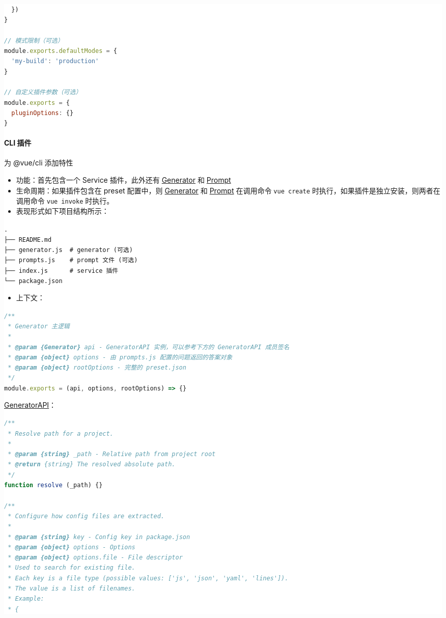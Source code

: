 ```js
  })
}

// 模式限制（可选）
module.exports.defaultModes = {
  'my-build': 'production'
}

// 自定义插件参数（可选）
module.exports = {
  pluginOptions: {}
}
```

#### CLI 插件
为 @vue/cli 添加特性
* 功能：首先包含一个 Service 插件，此外还有 [Generator](https://cli.vuejs.org/zh/dev-guide/plugin-dev.html#generator) 和 [Prompt](https://cli.vuejs.org/zh/dev-guide/plugin-dev.html#%E7%AC%AC%E4%B8%89%E6%96%B9%E6%8F%92%E4%BB%B6%E7%9A%84%E5%AF%B9%E8%AF%9D)
* 生命周期：如果插件包含在 preset 配置中，则 [Generator](https://cli.vuejs.org/zh/dev-guide/plugin-dev.html#generator) 和 [Prompt](https://cli.vuejs.org/zh/dev-guide/plugin-dev.html#%E7%AC%AC%E4%B8%89%E6%96%B9%E6%8F%92%E4%BB%B6%E7%9A%84%E5%AF%B9%E8%AF%9D) 在调用命令 ```vue create``` 时执行，如果插件是独立安装，则两者在调用命令 ```vue invoke``` 时执行。
* 表现形式如下项目结构所示：
```
.
├── README.md
├── generator.js  # generator (可选)
├── prompts.js    # prompt 文件 (可选)
├── index.js      # service 插件
└── package.json
```
* 上下文：
```js
/**
 * Generator 主逻辑
 *
 * @param {Generator} api - GeneratorAPI 实例，可以参考下方的 GeneratorAPI 成员签名
 * @param {object} options - 由 prompts.js 配置的问题返回的答案对象
 * @param {object} rootOptions - 完整的 preset.json
 */
module.exports = (api, options, rootOptions) => {}
```
[GeneratorAPI](https://github.com/vuejs/vue-cli/blob/dev/packages/%40vue/cli/lib/GeneratorAPI.js)：
```js
/**
 * Resolve path for a project.
 *
 * @param {string} _path - Relative path from project root
 * @return {string} The resolved absolute path.
 */
function resolve (_path) {}

/**
 * Configure how config files are extracted.
 *
 * @param {string} key - Config key in package.json
 * @param {object} options - Options
 * @param {object} options.file - File descriptor
 * Used to search for existing file.
 * Each key is a file type (possible values: ['js', 'json', 'yaml', 'lines']).
 * The value is a list of filenames.
 * Example:
 * {
```